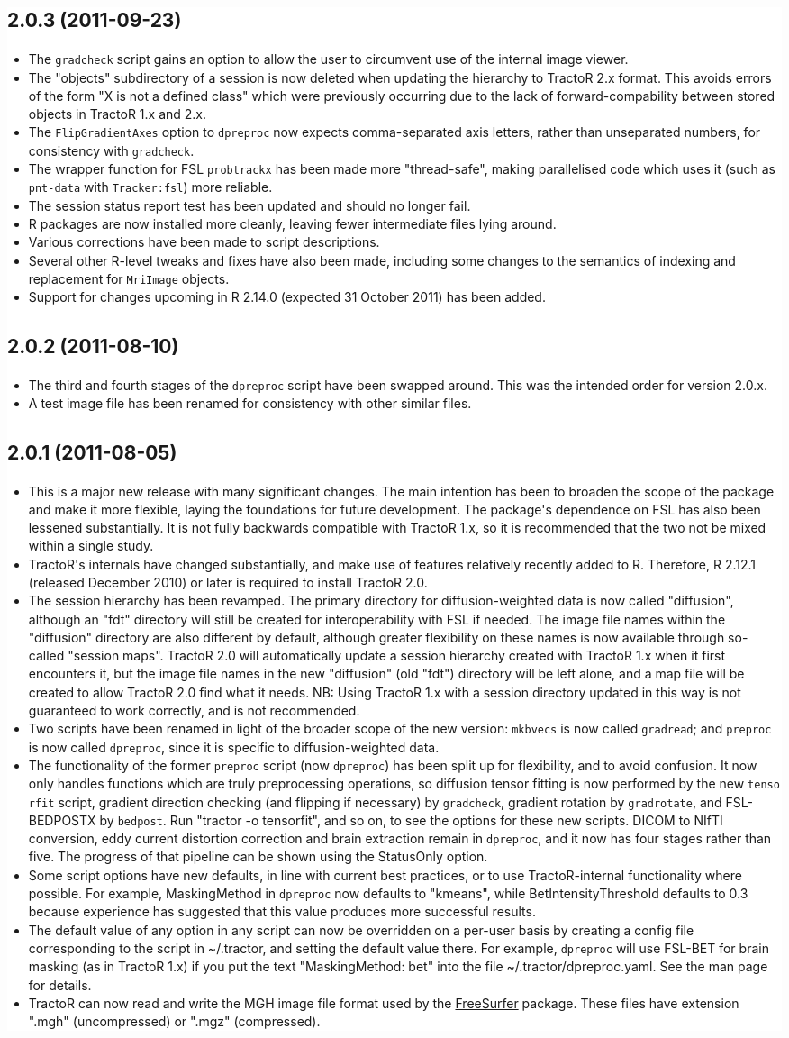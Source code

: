 ## 2.0.3 (2011-09-23)

* The `gradcheck` script gains an option to allow the user to circumvent use of the internal image viewer.
* The "objects" subdirectory of a session is now deleted when updating the hierarchy to TractoR 2.x format. This avoids errors of the form "X is not a defined class" which were previously occurring due to the lack of forward-compability between stored objects in TractoR 1.x and 2.x.
* The `FlipGradientAxes` option to `dpreproc` now expects comma-separated axis letters, rather than unseparated numbers, for consistency with `gradcheck`.
* The wrapper function for FSL `probtrackx` has been made more "thread-safe", making parallelised code which uses it (such as `pnt-data` with `Tracker:fsl`) more reliable.
* The session status report test has been updated and should no longer fail.
* R packages are now installed more cleanly, leaving fewer intermediate files lying around.
* Various corrections have been made to script descriptions.
* Several other R-level tweaks and fixes have also been made, including some changes to the semantics of indexing and replacement for `MriImage` objects.
* Support for changes upcoming in R 2.14.0 (expected 31 October 2011) has been added.

## 2.0.2 (2011-08-10)

* The third and fourth stages of the `dpreproc` script have been swapped around. This was the intended order for version 2.0.x.
* A test image file has been renamed for consistency with other similar files.

## 2.0.1 (2011-08-05)

* This is a major new release with many significant changes. The main intention has been to broaden the scope of the package and make it more flexible, laying the foundations for future development. The package's dependence on FSL has also been lessened substantially. It is not fully backwards compatible with TractoR 1.x, so it is recommended that the two not be mixed within a single study.
* TractoR's internals have changed substantially, and make use of features relatively recently added to R. Therefore, R 2.12.1 (released December 2010) or later is required to install TractoR 2.0.
* The session hierarchy has been revamped. The primary directory for diffusion-weighted data is now called "diffusion", although an "fdt" directory will still be created for interoperability with FSL if needed. The image file names within the "diffusion" directory are also different by default, although greater flexibility on these names is now available through so-called "session maps". TractoR 2.0 will automatically update a session hierarchy created with TractoR 1.x when it first encounters it, but the image file names in the new "diffusion" (old "fdt") directory will be left alone, and a map file will be created to allow TractoR 2.0 find what it needs. NB: Using TractoR 1.x with a session directory updated in this way is not guaranteed to work correctly, and is not recommended.
* Two scripts have been renamed in light of the broader scope of the new version: `mkbvecs` is now called `gradread`; and `preproc` is now called `dpreproc`, since it is specific to diffusion-weighted data.
* The functionality of the former `preproc` script (now `dpreproc`) has been split up for flexibility, and to avoid confusion. It now only handles functions which are truly preprocessing operations, so diffusion tensor fitting is now performed by the new `tensorfit` script, gradient direction checking (and flipping if necessary) by `gradcheck`, gradient rotation by `gradrotate`, and FSL-BEDPOSTX by `bedpost`. Run "tractor -o tensorfit", and so on, to see the options for these new scripts. DICOM to NIfTI conversion, eddy current distortion correction and brain extraction remain in `dpreproc`, and it now has four stages rather than five. The progress of that pipeline can be shown using the StatusOnly option.
* Some script options have new defaults, in line with current best practices, or to use TractoR-internal functionality where possible. For example, MaskingMethod in `dpreproc` now defaults to "kmeans", while BetIntensityThreshold defaults to 0.3 because experience has suggested that this value produces more successful results.
* The default value of any option in any script can now be overridden on a per-user basis by creating a config file corresponding to the script in ~/.tractor, and setting the default value there. For example, `dpreproc` will use FSL-BET for brain masking (as in TractoR 1.x) if you put the text "MaskingMethod: bet" into the file ~/.tractor/dpreproc.yaml. See the man page for details.
* TractoR can now read and write the MGH image file format used by the [FreeSurfer](http://surfer.nmr.mgh.harvard.edu/) package. These files have extension ".mgh" (uncompressed) or ".mgz" (compressed).